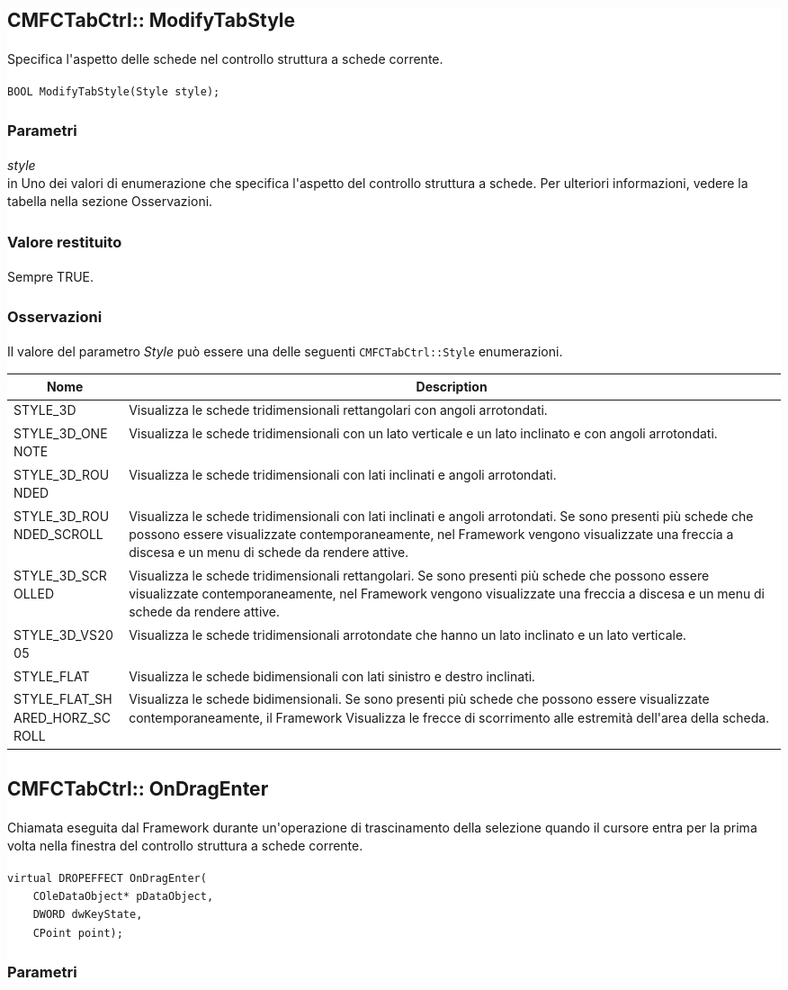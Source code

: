 ## <a name="cmfctabctrlmodifytabstyle"></a><a name="modifytabstyle"></a> CMFCTabCtrl:: ModifyTabStyle

Specifica l'aspetto delle schede nel controllo struttura a schede corrente.

```
BOOL ModifyTabStyle(Style style);
```

### <a name="parameters"></a>Parametri

*style*<br/>
in Uno dei valori di enumerazione che specifica l'aspetto del controllo struttura a schede. Per ulteriori informazioni, vedere la tabella nella sezione Osservazioni.

### <a name="return-value"></a>Valore restituito

Sempre TRUE.

### <a name="remarks"></a>Osservazioni

Il valore del parametro *Style* può essere una delle seguenti `CMFCTabCtrl::Style` enumerazioni.

|Nome|Description|
|----------|-----------------|
|STYLE_3D|Visualizza le schede tridimensionali rettangolari con angoli arrotondati.|
|STYLE_3D_ONENOTE|Visualizza le schede tridimensionali con un lato verticale e un lato inclinato e con angoli arrotondati.|
|STYLE_3D_ROUNDED|Visualizza le schede tridimensionali con lati inclinati e angoli arrotondati.|
|STYLE_3D_ROUNDED_SCROLL|Visualizza le schede tridimensionali con lati inclinati e angoli arrotondati. Se sono presenti più schede che possono essere visualizzate contemporaneamente, nel Framework vengono visualizzate una freccia a discesa e un menu di schede da rendere attive.|
|STYLE_3D_SCROLLED|Visualizza le schede tridimensionali rettangolari. Se sono presenti più schede che possono essere visualizzate contemporaneamente, nel Framework vengono visualizzate una freccia a discesa e un menu di schede da rendere attive.|
|STYLE_3D_VS2005|Visualizza le schede tridimensionali arrotondate che hanno un lato inclinato e un lato verticale.|
|STYLE_FLAT|Visualizza le schede bidimensionali con lati sinistro e destro inclinati.|
|STYLE_FLAT_SHARED_HORZ_SCROLL|Visualizza le schede bidimensionali. Se sono presenti più schede che possono essere visualizzate contemporaneamente, il Framework Visualizza le frecce di scorrimento alle estremità dell'area della scheda.|

## <a name="cmfctabctrlondragenter"></a><a name="ondragenter"></a> CMFCTabCtrl:: OnDragEnter

Chiamata eseguita dal Framework durante un'operazione di trascinamento della selezione quando il cursore entra per la prima volta nella finestra del controllo struttura a schede corrente.

```
virtual DROPEFFECT OnDragEnter(
    COleDataObject* pDataObject,
    DWORD dwKeyState,
    CPoint point);
```

### <a name="parameters"></a>Parametri
